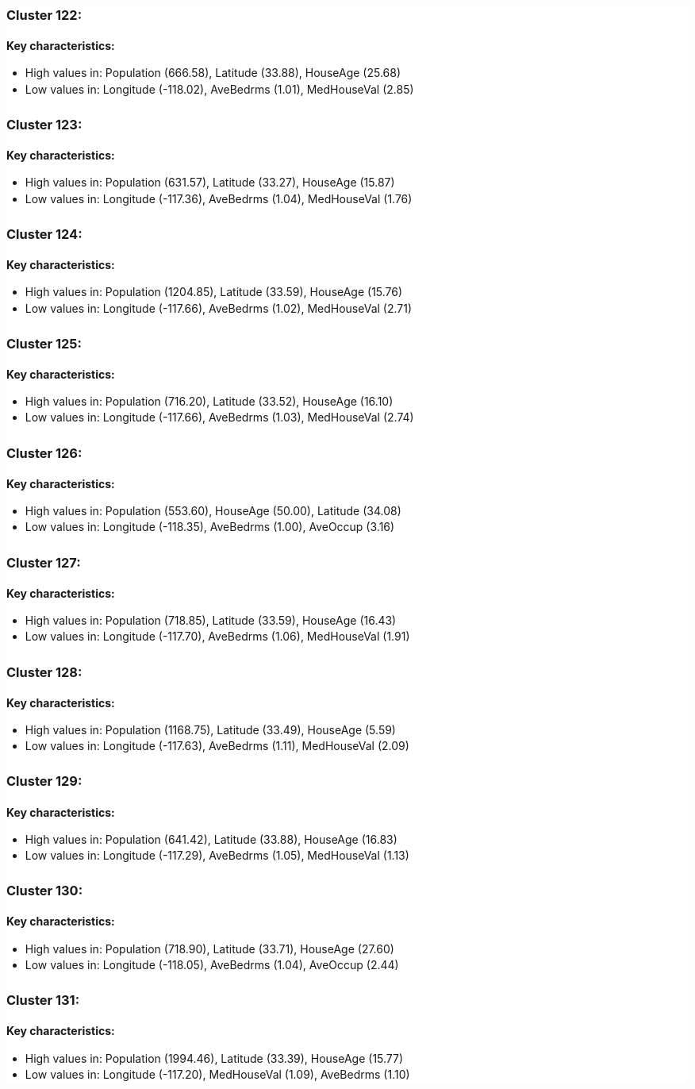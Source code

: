 ### Cluster 122:
**Key characteristics:**
- High values in: Population (666.58), Latitude (33.88), HouseAge (25.68)
- Low values in: Longitude (-118.02), AveBedrms (1.01), MedHouseVal (2.85)

### Cluster 123:
**Key characteristics:**
- High values in: Population (631.57), Latitude (33.27), HouseAge (15.87)
- Low values in: Longitude (-117.36), AveBedrms (1.04), MedHouseVal (1.76)

### Cluster 124:
**Key characteristics:**
- High values in: Population (1204.85), Latitude (33.59), HouseAge (15.76)
- Low values in: Longitude (-117.66), AveBedrms (1.02), MedHouseVal (2.71)

### Cluster 125:
**Key characteristics:**
- High values in: Population (716.20), Latitude (33.52), HouseAge (16.10)
- Low values in: Longitude (-117.66), AveBedrms (1.03), MedHouseVal (2.74)

### Cluster 126:
**Key characteristics:**
- High values in: Population (553.60), HouseAge (50.00), Latitude (34.08)
- Low values in: Longitude (-118.35), AveBedrms (1.00), AveOccup (3.16)

### Cluster 127:
**Key characteristics:**
- High values in: Population (718.85), Latitude (33.59), HouseAge (16.43)
- Low values in: Longitude (-117.70), AveBedrms (1.06), MedHouseVal (1.91)

### Cluster 128:
**Key characteristics:**
- High values in: Population (1168.75), Latitude (33.49), HouseAge (5.59)
- Low values in: Longitude (-117.63), AveBedrms (1.11), MedHouseVal (2.09)

### Cluster 129:
**Key characteristics:**
- High values in: Population (641.42), Latitude (33.88), HouseAge (16.83)
- Low values in: Longitude (-117.29), AveBedrms (1.05), MedHouseVal (1.13)

### Cluster 130:
**Key characteristics:**
- High values in: Population (718.90), Latitude (33.71), HouseAge (27.60)
- Low values in: Longitude (-118.05), AveBedrms (1.04), AveOccup (2.44)

### Cluster 131:
**Key characteristics:**
- High values in: Population (1994.46), Latitude (33.39), HouseAge (15.77)
- Low values in: Longitude (-117.20), MedHouseVal (1.09), AveBedrms (1.10)
